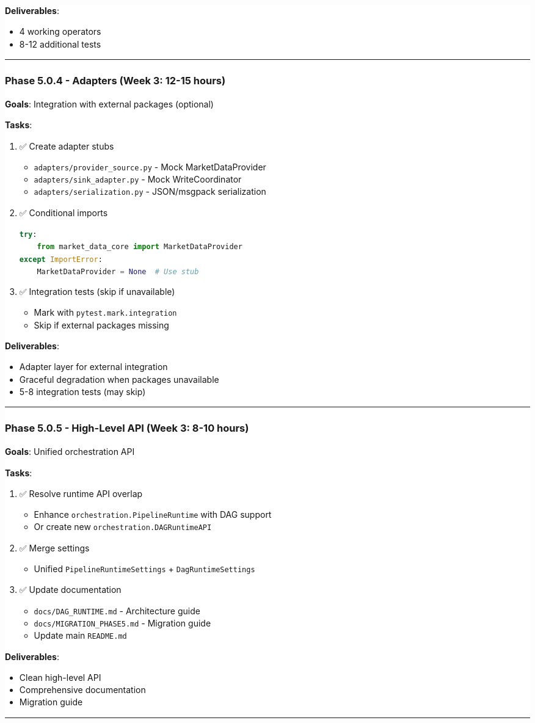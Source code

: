**Deliverables**:
- 4 working operators
- 8-12 additional tests

---

### Phase 5.0.4 - Adapters (Week 3: 12-15 hours)

**Goals**: Integration with external packages (optional)

**Tasks**:
1. ✅ Create adapter stubs
   - `adapters/provider_source.py` - Mock MarketDataProvider
   - `adapters/sink_adapter.py` - Mock WriteCoordinator
   - `adapters/serialization.py` - JSON/msgpack serialization

2. ✅ Conditional imports
   ```python
   try:
       from market_data_core import MarketDataProvider
   except ImportError:
       MarketDataProvider = None  # Use stub
   ```

3. ✅ Integration tests (skip if unavailable)
   - Mark with `pytest.mark.integration`
   - Skip if external packages missing

**Deliverables**:
- Adapter layer for external integration
- Graceful degradation when packages unavailable
- 5-8 integration tests (may skip)

---

### Phase 5.0.5 - High-Level API (Week 3: 8-10 hours)

**Goals**: Unified orchestration API

**Tasks**:
1. ✅ Resolve runtime API overlap
   - Enhance `orchestration.PipelineRuntime` with DAG support
   - Or create new `orchestration.DAGRuntimeAPI`
   
2. ✅ Merge settings
   - Unified `PipelineRuntimeSettings` + `DagRuntimeSettings`
   
3. ✅ Update documentation
   - `docs/DAG_RUNTIME.md` - Architecture guide
   - `docs/MIGRATION_PHASE5.md` - Migration guide
   - Update main `README.md`

**Deliverables**:
- Clean high-level API
- Comprehensive documentation
- Migration guide

---